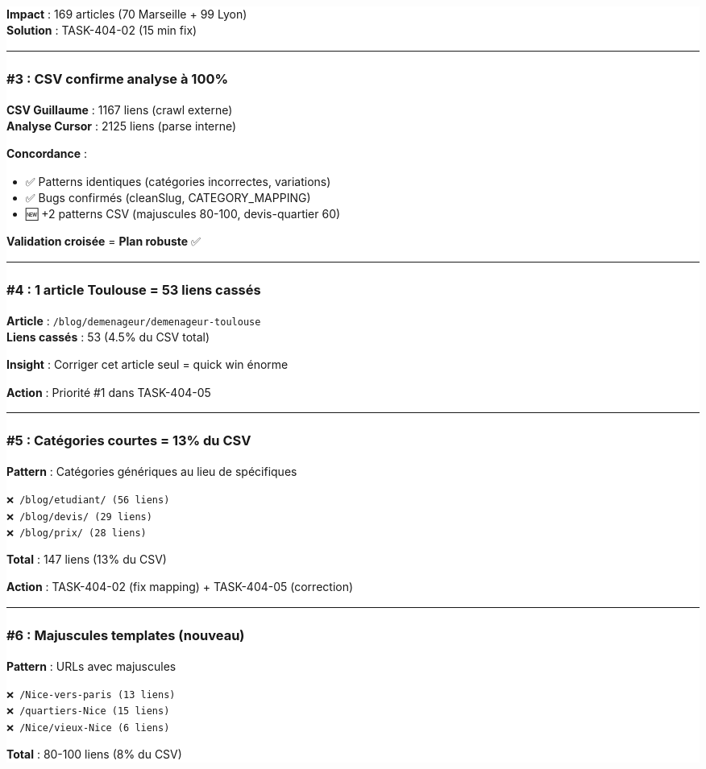 **Impact** : 169 articles (70 Marseille + 99 Lyon)  
**Solution** : TASK-404-02 (15 min fix)

---

### #3 : CSV confirme analyse à 100%

**CSV Guillaume** : 1167 liens (crawl externe)  
**Analyse Cursor** : 2125 liens (parse interne)

**Concordance** :
- ✅ Patterns identiques (catégories incorrectes, variations)
- ✅ Bugs confirmés (cleanSlug, CATEGORY_MAPPING)
- 🆕 +2 patterns CSV (majuscules 80-100, devis-quartier 60)

**Validation croisée** = **Plan robuste** ✅

---

### #4 : 1 article Toulouse = 53 liens cassés

**Article** : `/blog/demenageur/demenageur-toulouse`  
**Liens cassés** : 53 (4.5% du CSV total)

**Insight** : Corriger cet article seul = quick win énorme

**Action** : Priorité #1 dans TASK-404-05

---

### #5 : Catégories courtes = 13% du CSV

**Pattern** : Catégories génériques au lieu de spécifiques

```
❌ /blog/etudiant/ (56 liens)
❌ /blog/devis/ (29 liens)
❌ /blog/prix/ (28 liens)
```

**Total** : 147 liens (13% du CSV)

**Action** : TASK-404-02 (fix mapping) + TASK-404-05 (correction)

---

### #6 : Majuscules templates (nouveau)

**Pattern** : URLs avec majuscules

```
❌ /Nice-vers-paris (13 liens)
❌ /quartiers-Nice (15 liens)
❌ /Nice/vieux-Nice (6 liens)
```

**Total** : 80-100 liens (8% du CSV)
